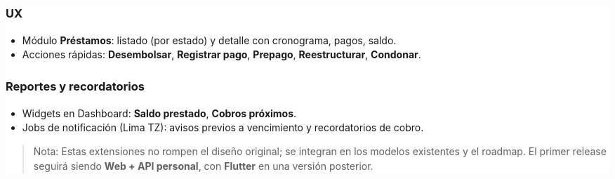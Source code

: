 ### UX

* Módulo **Préstamos**: listado (por estado) y detalle con cronograma, pagos, saldo.
* Acciones rápidas: **Desembolsar**, **Registrar pago**, **Prepago**, **Reestructurar**, **Condonar**.

### Reportes y recordatorios

* Widgets en Dashboard: **Saldo prestado**, **Cobros próximos**.
* Jobs de notificación (Lima TZ): avisos previos a vencimiento y recordatorios de cobro.

> Nota: Estas extensiones no rompen el diseño original; se integran en los modelos existentes y el roadmap. El primer release seguirá siendo **Web + API personal**, con **Flutter** en una versión posterior.

